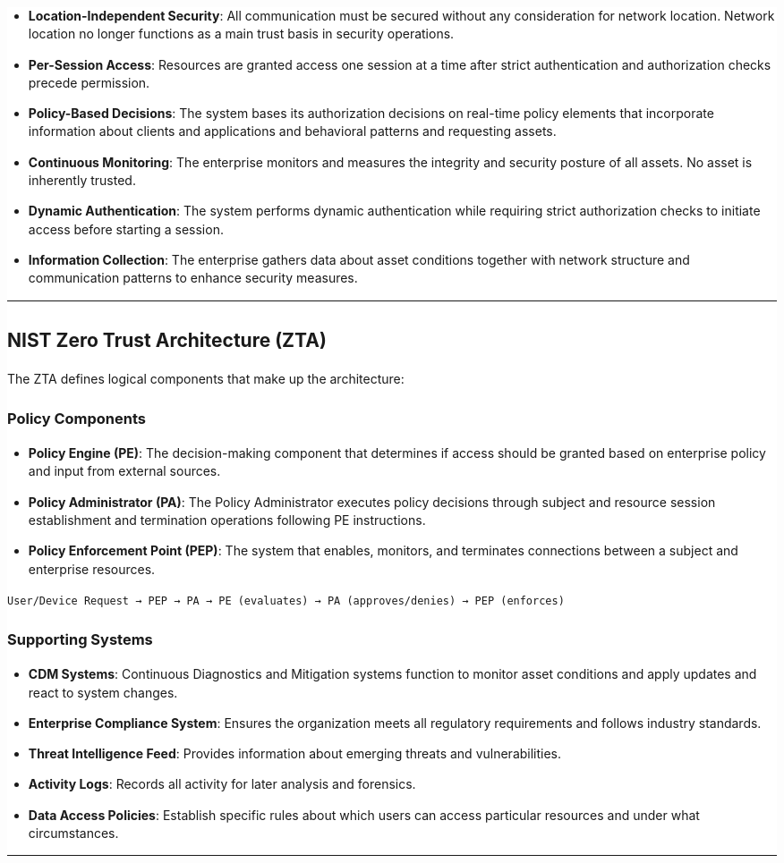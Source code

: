 - **Location-Independent Security**: All communication must be secured without any consideration for network location. Network location no longer functions as a main trust basis in security operations.

- **Per-Session Access**: Resources are granted access one session at a time after strict authentication and authorization checks precede permission.

- **Policy-Based Decisions**: The system bases its authorization decisions on real-time policy elements that incorporate information about clients and applications and behavioral patterns and requesting assets.

- **Continuous Monitoring**: The enterprise monitors and measures the integrity and security posture of all assets. No asset is inherently trusted.

- **Dynamic Authentication**: The system performs dynamic authentication while requiring strict authorization checks to initiate access before starting a session.

- **Information Collection**: The enterprise gathers data about asset conditions together with network structure and communication patterns to enhance security measures.

---

## NIST Zero Trust Architecture (ZTA)

The ZTA defines logical components that make up the architecture:

### Policy Components

- **Policy Engine (PE)**: The decision-making component that determines if access should be granted based on enterprise policy and input from external sources.

- **Policy Administrator (PA)**: The Policy Administrator executes policy decisions through subject and resource session establishment and termination operations following PE instructions.

- **Policy Enforcement Point (PEP)**: The system that enables, monitors, and terminates connections between a subject and enterprise resources.

```
User/Device Request → PEP → PA → PE (evaluates) → PA (approves/denies) → PEP (enforces)
```

### Supporting Systems

- **CDM Systems**: Continuous Diagnostics and Mitigation systems function to monitor asset conditions and apply updates and react to system changes.

- **Enterprise Compliance System**: Ensures the organization meets all regulatory requirements and follows industry standards.

- **Threat Intelligence Feed**: Provides information about emerging threats and vulnerabilities.

- **Activity Logs**: Records all activity for later analysis and forensics.

- **Data Access Policies**: Establish specific rules about which users can access particular resources and under what circumstances.

---
